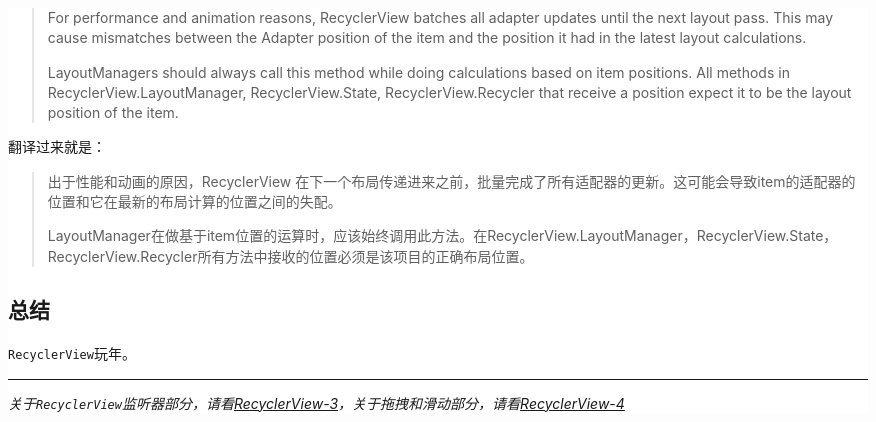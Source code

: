 >For performance and animation reasons, RecyclerView batches all adapter updates until the next layout pass. This may cause mismatches between the Adapter position of the item and the position it had in the latest layout calculations.
>
>LayoutManagers should always call this method while doing calculations based on item positions. All methods in RecyclerView.LayoutManager, RecyclerView.State,  RecyclerView.Recycler that receive a position expect it to be the layout position of the item.

翻译过来就是：

>出于性能和动画的原因，RecyclerView 在下一个布局传递进来之前，批量完成了所有适配器的更新。这可能会导致item的适配器的位置和它在最新的布局计算的位置之间的失配。
>
>LayoutManager在做基于item位置的运算时，应该始终调用此方法。在RecyclerView.LayoutManager，RecyclerView.State，RecyclerView.Recycler所有方法中接收的位置必须是该项目的正确布局位置。


## 总结
`RecyclerView`玩年。

---

*关于`RecyclerView`监听器部分，请看[RecyclerView-3](recycler-view-3.md)，关于拖拽和滑动部分，请看[RecyclerView-4](recycler-view-4.md)*



